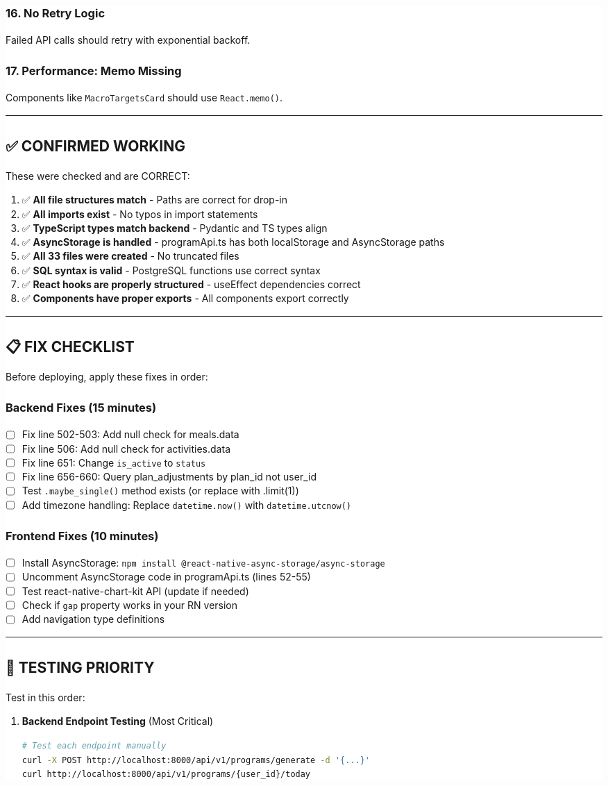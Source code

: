 ### 16. **No Retry Logic**
Failed API calls should retry with exponential backoff.

### 17. **Performance: Memo Missing**
Components like `MacroTargetsCard` should use `React.memo()`.

---

## ✅ **CONFIRMED WORKING**

These were checked and are CORRECT:

1. ✅ **All file structures match** - Paths are correct for drop-in
2. ✅ **All imports exist** - No typos in import statements
3. ✅ **TypeScript types match backend** - Pydantic and TS types align
4. ✅ **AsyncStorage is handled** - programApi.ts has both localStorage and AsyncStorage paths
5. ✅ **All 33 files were created** - No truncated files
6. ✅ **SQL syntax is valid** - PostgreSQL functions use correct syntax
7. ✅ **React hooks are properly structured** - useEffect dependencies correct
8. ✅ **Components have proper exports** - All components export correctly

---

## 📋 **FIX CHECKLIST**

Before deploying, apply these fixes in order:

### Backend Fixes (15 minutes)
- [ ] Fix line 502-503: Add null check for meals.data
- [ ] Fix line 506: Add null check for activities.data
- [ ] Fix line 651: Change `is_active` to `status`
- [ ] Fix line 656-660: Query plan_adjustments by plan_id not user_id
- [ ] Test `.maybe_single()` method exists (or replace with .limit(1))
- [ ] Add timezone handling: Replace `datetime.now()` with `datetime.utcnow()`

### Frontend Fixes (10 minutes)
- [ ] Install AsyncStorage: `npm install @react-native-async-storage/async-storage`
- [ ] Uncomment AsyncStorage code in programApi.ts (lines 52-55)
- [ ] Test react-native-chart-kit API (update if needed)
- [ ] Check if `gap` property works in your RN version
- [ ] Add navigation type definitions

---

## 🧪 **TESTING PRIORITY**

Test in this order:

1. **Backend Endpoint Testing** (Most Critical)
   ```bash
   # Test each endpoint manually
   curl -X POST http://localhost:8000/api/v1/programs/generate -d '{...}'
   curl http://localhost:8000/api/v1/programs/{user_id}/today
   ```
